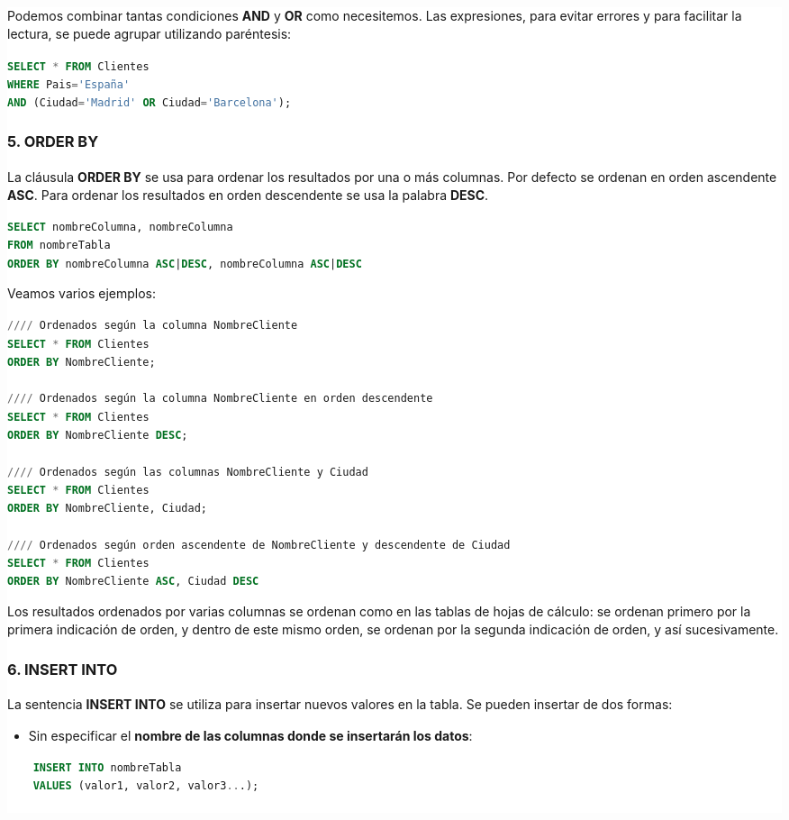 Podemos combinar tantas condiciones **AND** y **OR** como necesitemos. Las expresiones, para evitar errores y para facilitar la lectura, se puede agrupar utilizando paréntesis:

```sql
SELECT * FROM Clientes
WHERE Pais='España'
AND (Ciudad='Madrid' OR Ciudad='Barcelona');
```

### 5. ORDER BY

La cláusula **ORDER BY** se usa para ordenar los resultados por una o más columnas. Por defecto se ordenan en orden ascendente **ASC**. Para ordenar los resultados en orden descendente se usa la palabra **DESC**.

```sql
SELECT nombreColumna, nombreColumna
FROM nombreTabla
ORDER BY nombreColumna ASC|DESC, nombreColumna ASC|DESC
```

Veamos varios ejemplos:

```sql
//// Ordenados según la columna NombreCliente
SELECT * FROM Clientes
ORDER BY NombreCliente;

//// Ordenados según la columna NombreCliente en orden descendente
SELECT * FROM Clientes
ORDER BY NombreCliente DESC;

//// Ordenados según las columnas NombreCliente y Ciudad
SELECT * FROM Clientes
ORDER BY NombreCliente, Ciudad;

//// Ordenados según orden ascendente de NombreCliente y descendente de Ciudad
SELECT * FROM Clientes
ORDER BY NombreCliente ASC, Ciudad DESC
```

Los resultados ordenados por varias columnas se ordenan como en las tablas de hojas de cálculo: se ordenan primero por la primera indicación de orden, y dentro de este mismo orden, se ordenan por la segunda indicación de orden, y así sucesivamente.

### 6. INSERT INTO

La sentencia **INSERT INTO** se utiliza para insertar nuevos valores en la tabla. Se pueden insertar de dos formas:

*   Sin especificar el **nombre de las columnas donde se insertarán los datos**:

   
```sql
    INSERT INTO nombreTabla
    VALUES (valor1, valor2, valor3...);
   
```
